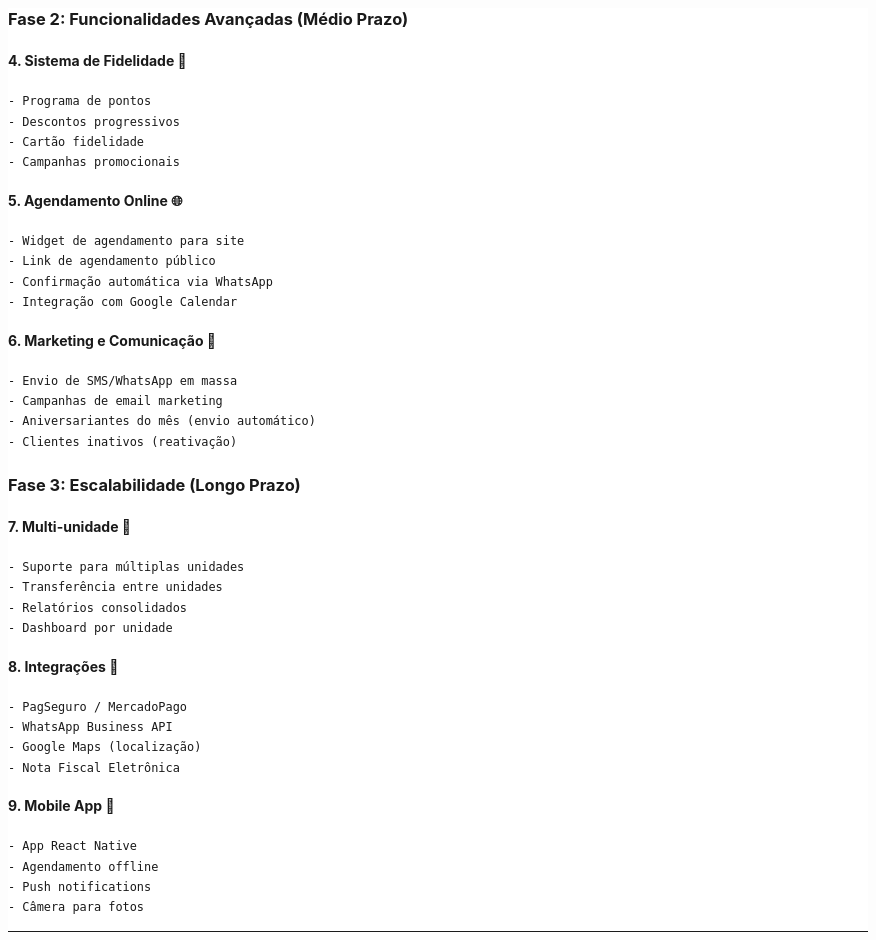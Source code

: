 ### Fase 2: Funcionalidades Avançadas (Médio Prazo)

#### 4. **Sistema de Fidelidade** 💎
```
- Programa de pontos
- Descontos progressivos
- Cartão fidelidade
- Campanhas promocionais
```

#### 5. **Agendamento Online** 🌐
```
- Widget de agendamento para site
- Link de agendamento público
- Confirmação automática via WhatsApp
- Integração com Google Calendar
```

#### 6. **Marketing e Comunicação** 📱
```
- Envio de SMS/WhatsApp em massa
- Campanhas de email marketing
- Aniversariantes do mês (envio automático)
- Clientes inativos (reativação)
```

### Fase 3: Escalabilidade (Longo Prazo)

#### 7. **Multi-unidade** 🏢
```
- Suporte para múltiplas unidades
- Transferência entre unidades
- Relatórios consolidados
- Dashboard por unidade
```

#### 8. **Integrações** 🔗
```
- PagSeguro / MercadoPago
- WhatsApp Business API
- Google Maps (localização)
- Nota Fiscal Eletrônica
```

#### 9. **Mobile App** 📱
```
- App React Native
- Agendamento offline
- Push notifications
- Câmera para fotos
```

---
